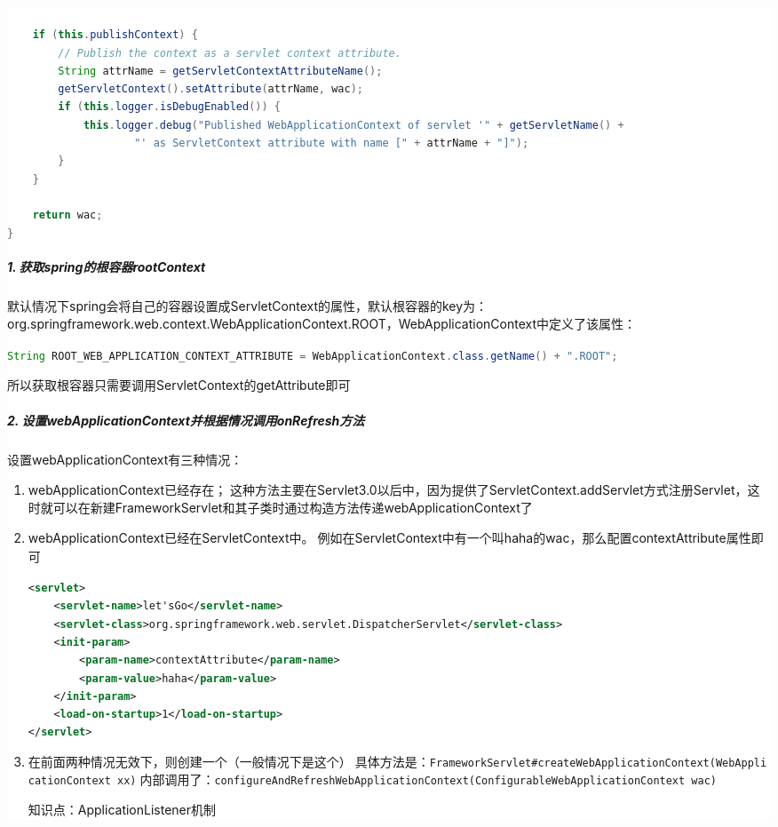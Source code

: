 ```java

    if (this.publishContext) {
        // Publish the context as a servlet context attribute.
        String attrName = getServletContextAttributeName();
        getServletContext().setAttribute(attrName, wac);
        if (this.logger.isDebugEnabled()) {
            this.logger.debug("Published WebApplicationContext of servlet '" + getServletName() +
                    "' as ServletContext attribute with name [" + attrName + "]");
        }
    }

    return wac;
}
```

##### 1. 获取spring的根容器rootContext

默认情况下spring会将自己的容器设置成ServletContext的属性，默认根容器的key为：org.springframework.web.context.WebApplicationContext.ROOT，WebApplicationContext中定义了该属性：

```java
String ROOT_WEB_APPLICATION_CONTEXT_ATTRIBUTE = WebApplicationContext.class.getName() + ".ROOT";
```

所以获取根容器只需要调用ServletContext的getAttribute即可

##### 2. 设置webApplicationContext并根据情况调用onRefresh方法

设置webApplicationContext有三种情况：

1. webApplicationContext已经存在；
   这种方法主要在Servlet3.0以后中，因为提供了ServletContext.addServlet方式注册Servlet，这时就可以在新建FrameworkServlet和其子类时通过构造方法传递webApplicationContext了

2. webApplicationContext已经在ServletContext中。
   例如在ServletContext中有一个叫haha的wac，那么配置contextAttribute属性即可

   ```xml
   <servlet>
       <servlet-name>let'sGo</servlet-name>
       <servlet-class>org.springframework.web.servlet.DispatcherServlet</servlet-class>
       <init-param>
           <param-name>contextAttribute</param-name>
           <param-value>haha</param-value>
       </init-param>
       <load-on-startup>1</load-on-startup>
   </servlet>
   ```

3. 在前面两种情况无效下，则创建一个（一般情况下是这个）
   具体方法是：`FrameworkServlet#createWebApplicationContext(WebApplicationContext xx)`
   内部调用了：`configureAndRefreshWebApplicationContext(ConfigurableWebApplicationContext wac)`



   知识点：ApplicationListener机制
